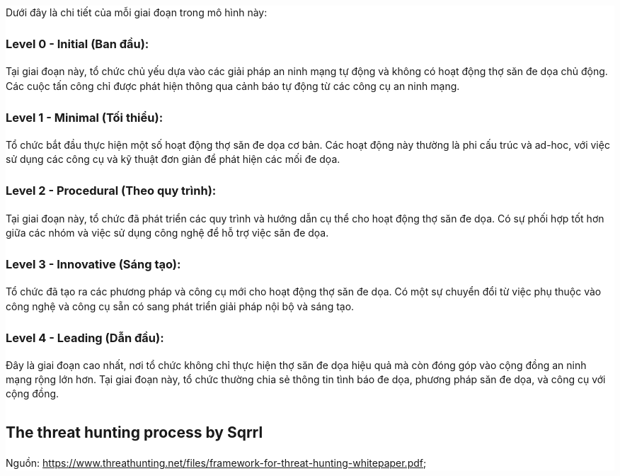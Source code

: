 Dưới đây là chi tiết của mỗi giai đoạn trong mô hình này:

### Level 0 - Initial (Ban đầu):

Tại giai đoạn này, tổ chức chủ yếu dựa vào các giải pháp an ninh mạng tự động và không có hoạt động thợ săn đe dọa chủ động. Các cuộc tấn công chỉ được phát hiện thông qua cảnh báo tự động từ các công cụ an ninh mạng.

### Level 1 - Minimal (Tối thiểu):

Tổ chức bắt đầu thực hiện một số hoạt động thợ săn đe dọa cơ bản. Các hoạt động này thường là phi cấu trúc và ad-hoc, với việc sử dụng các công cụ và kỹ thuật đơn giản để phát hiện các mối đe dọa.

### Level 2 - Procedural (Theo quy trình):

Tại giai đoạn này, tổ chức đã phát triển các quy trình và hướng dẫn cụ thể cho hoạt động thợ săn đe dọa. Có sự phối hợp tốt hơn giữa các nhóm và việc sử dụng công nghệ để hỗ trợ việc săn đe dọa.

### Level 3 - Innovative (Sáng tạo):

Tổ chức đã tạo ra các phương pháp và công cụ mới cho hoạt động thợ săn đe dọa. Có một sự chuyển đổi từ việc phụ thuộc vào công nghệ và công cụ sẵn có sang phát triển giải pháp nội bộ và sáng tạo.

### Level 4 - Leading (Dẫn đầu):

Đây là giai đoạn cao nhất, nơi tổ chức không chỉ thực hiện thợ săn đe dọa hiệu quả mà còn đóng góp vào cộng đồng an ninh mạng rộng lớn hơn. Tại giai đoạn này, tổ chức thường chia sẻ thông tin tình báo đe dọa, phương pháp săn đe dọa, và công cụ với cộng đồng.

## The threat hunting process by Sqrrl

Nguồn: <https://www.threathunting.net/files/framework-for-threat-hunting-whitepaper.pdf>;
